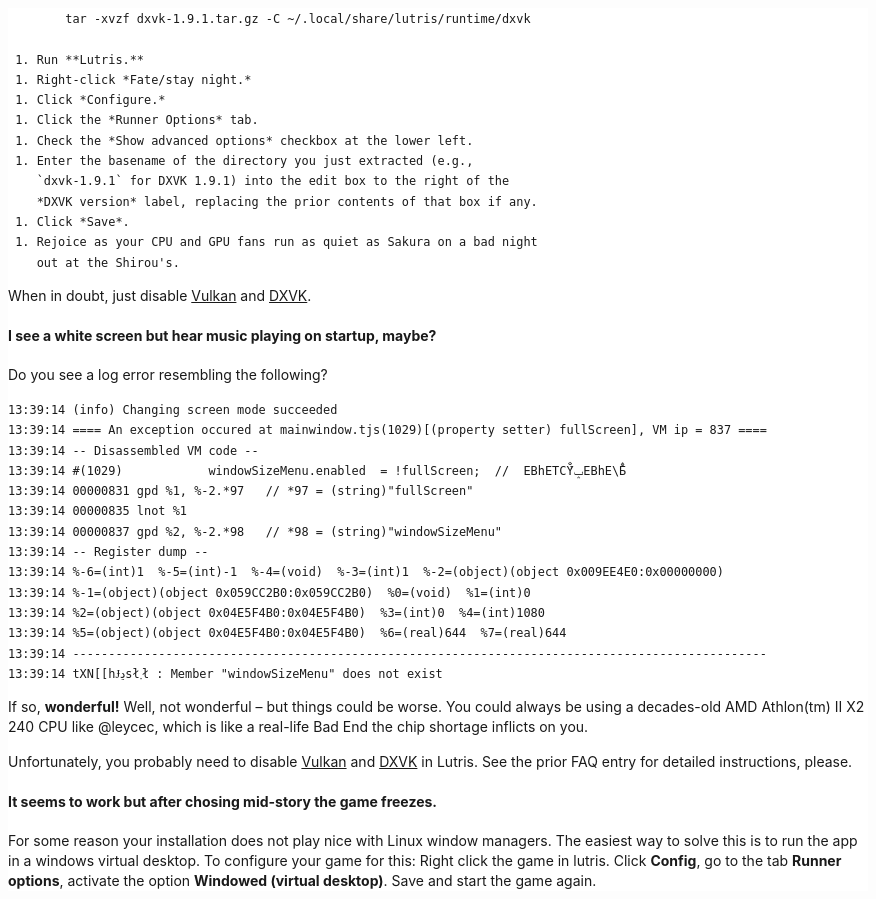             tar -xvzf dxvk-1.9.1.tar.gz -C ~/.local/share/lutris/runtime/dxvk

     1. Run **Lutris.**
     1. Right-click *Fate/stay night.*
     1. Click *Configure.*
     1. Click the *Runner Options* tab.
     1. Check the *Show advanced options* checkbox at the lower left.
     1. Enter the basename of the directory you just extracted (e.g.,
        `dxvk-1.9.1` for DXVK 1.9.1) into the edit box to the right of the
        *DXVK version* label, replacing the prior contents of that box if any.
     1. Click *Save*.
     1. Rejoice as your CPU and GPU fans run as quiet as Sakura on a bad night
        out at the Shirou's.

When in doubt, just disable [Vulkan][vulkan] and [DXVK][dxvk].

#### I see a white screen but hear music playing on startup, maybe?

Do you see a log error resembling the following?

```
13:39:14 (info) Changing screen mode succeeded
13:39:14 ==== An exception occured at mainwindow.tjs(1029)[(property setter) fullScreen], VM ip = 837 ====
13:39:14 -- Disassembled VM code --
13:39:14 #(1029) 			windowSizeMenu.enabled	= !fullScreen;	//	EBhETCY̐ݒ̓EBhE\̂Ƃ̂
13:39:14 00000831 gpd %1, %-2.*97	// *97 = (string)"fullScreen"
13:39:14 00000835 lnot %1
13:39:14 00000837 gpd %2, %-2.*98	// *98 = (string)"windowSizeMenu"
13:39:14 -- Register dump --
13:39:14 %-6=(int)1  %-5=(int)-1  %-4=(void)  %-3=(int)1  %-2=(object)(object 0x009EE4E0:0x00000000)
13:39:14 %-1=(object)(object 0x059CC2B0:0x059CC2B0)  %0=(void)  %1=(int)0
13:39:14 %2=(object)(object 0x04E5F4B0:0x04E5F4B0)  %3=(int)0  %4=(int)1080
13:39:14 %5=(object)(object 0x04E5F4B0:0x04E5F4B0)  %6=(real)644  %7=(real)644
13:39:14 -------------------------------------------------------------------------------------------------
13:39:14 tXN[[hɈڍsł܂ł : Member "windowSizeMenu" does not exist
```

If so, **wonderful!** Well, not wonderful – but things could be worse. You
could always be using a decades-old AMD Athlon(tm) II X2 240 CPU like @leycec,
which is like a real-life Bad End the chip shortage inflicts on you.

Unfortunately, you probably need to disable [Vulkan][vulkan] and [DXVK][dxvk]
in Lutris. See the prior FAQ entry for detailed instructions, please.

#### It seems to work but after chosing mid-story the game freezes.

For some reason your installation does not play nice with Linux window managers.
The easiest way to solve this is to run the app in a windows virtual desktop. To configure your game for this: Right click the game in lutris. Click **Config**, go to the tab **Runner options**, activate the option **Windowed (virtual desktop)**. Save and start the game again.


[beasts-lair]: https://forums.nrvnqsr.com
[chuuni]: https://forums.fuwanovel.net/topic/1820-chuuni-what-is-this-genre
[dxvk]: https://github.com/doitsujin/dxvk
[dxvk-releases]: https://github.com/doitsujin/dxvk/releases
[dxvk-1.9.1]: https://github.com/doitsujin/dxvk/releases/download/v1.9.1/dxvk-1.9.1.tar.gz
[kiseki]: https://en.wikipedia.org/wiki/Trails_(series)
[kiseki-soravoice]: https://github.com/ZhenjianYang/SoraVoice
[installer-local]: /lutris/fate-stay-night-realta-nua-ultimate-edition.yml
[installer-remote]: https://leycec.github.io/fsnrnue/lutris/installer_redirect.html
[leycec-aokana]: https://github.com/leycec/aokana-linux
[leycec-kiseki]:  https://github.com/leycec/kiseki-linux
[lutris]: https://lutris.net
[lutris-vulkan-requirements]: https://github.com/lutris/docs/blob/master/HowToDXVK.md
[lutris-vulkan-install]: https://github.com/lutris/docs/blob/master/InstallingDrivers.md
[lutris-dxvk-video]: https://youtu.be/X6Vk_J3p2KA
[nekonyan-aokana]: https://nekonyansoft.com/shop/product/22
[patches-mediafire]: https://www.mediafire.com/file/047tv8akannrti3/patch.zip/file
[playonmac]: https://www.playonmac.com
[releases]: https://github.com/leycec/fsnrnue/releases
[ultimate-bl]: https://forums.nrvnqsr.com/showthread.php/8229
[ultimate-lutris]: https://lutris.net/games/fatestay-night
[vulkan]: https://en.wikipedia.org/wiki/Vulkan_(API)